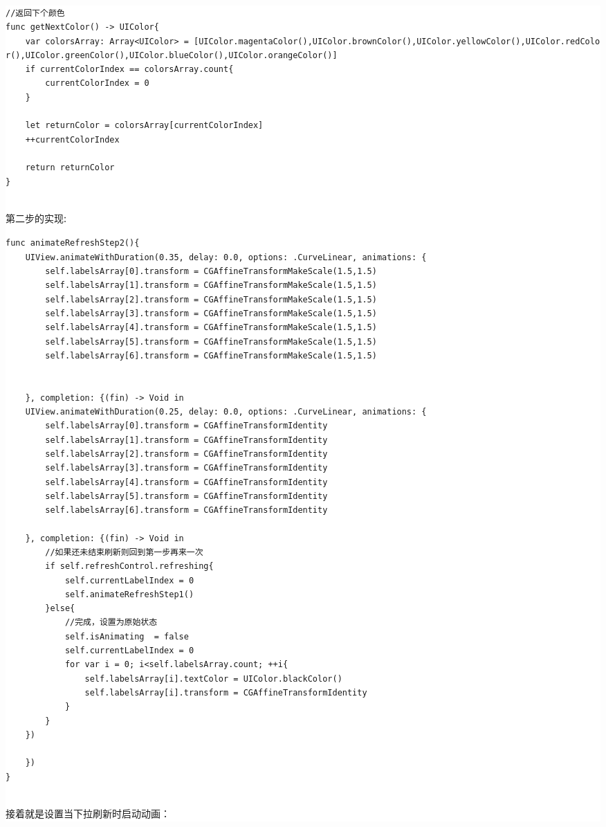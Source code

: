     //返回下个颜色
    func getNextColor() -> UIColor{
        var colorsArray: Array<UIColor> = [UIColor.magentaColor(),UIColor.brownColor(),UIColor.yellowColor(),UIColor.redColor(),UIColor.greenColor(),UIColor.blueColor(),UIColor.orangeColor()]
        if currentColorIndex == colorsArray.count{
            currentColorIndex = 0
        }

        let returnColor = colorsArray[currentColorIndex]
        ++currentColorIndex

        return returnColor
    }

<br>
第二步的实现:<br>

    func animateRefreshStep2(){
        UIView.animateWithDuration(0.35, delay: 0.0, options: .CurveLinear, animations: {
            self.labelsArray[0].transform = CGAffineTransformMakeScale(1.5,1.5)
            self.labelsArray[1].transform = CGAffineTransformMakeScale(1.5,1.5)
            self.labelsArray[2].transform = CGAffineTransformMakeScale(1.5,1.5)
            self.labelsArray[3].transform = CGAffineTransformMakeScale(1.5,1.5)
            self.labelsArray[4].transform = CGAffineTransformMakeScale(1.5,1.5)
            self.labelsArray[5].transform = CGAffineTransformMakeScale(1.5,1.5)
            self.labelsArray[6].transform = CGAffineTransformMakeScale(1.5,1.5)


        }, completion: {(fin) -> Void in
        UIView.animateWithDuration(0.25, delay: 0.0, options: .CurveLinear, animations: {
            self.labelsArray[0].transform = CGAffineTransformIdentity
            self.labelsArray[1].transform = CGAffineTransformIdentity
            self.labelsArray[2].transform = CGAffineTransformIdentity
            self.labelsArray[3].transform = CGAffineTransformIdentity
            self.labelsArray[4].transform = CGAffineTransformIdentity
            self.labelsArray[5].transform = CGAffineTransformIdentity
            self.labelsArray[6].transform = CGAffineTransformIdentity

        }, completion: {(fin) -> Void in
            //如果还未结束刷新则回到第一步再来一次
            if self.refreshControl.refreshing{
                self.currentLabelIndex = 0
                self.animateRefreshStep1()
            }else{
                //完成，设置为原始状态
                self.isAnimating  = false
                self.currentLabelIndex = 0
                for var i = 0; i<self.labelsArray.count; ++i{
                    self.labelsArray[i].textColor = UIColor.blackColor()
                    self.labelsArray[i].transform = CGAffineTransformIdentity
                }
            }
        })

        })
    }
<br>
接着就是设置当下拉刷新时启动动画：<br>
